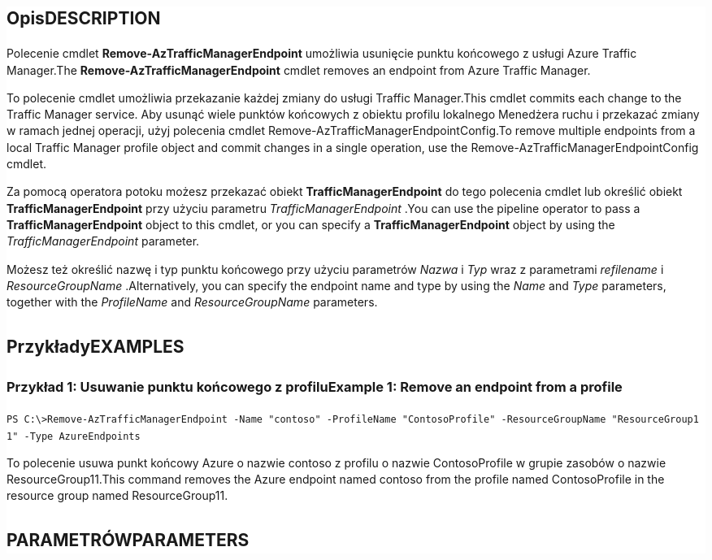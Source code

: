 ## <span data-ttu-id="f0653-107">Opis</span><span class="sxs-lookup"><span data-stu-id="f0653-107">DESCRIPTION</span></span>
<span data-ttu-id="f0653-108">Polecenie cmdlet **Remove-AzTrafficManagerEndpoint** umożliwia usunięcie punktu końcowego z usługi Azure Traffic Manager.</span><span class="sxs-lookup"><span data-stu-id="f0653-108">The **Remove-AzTrafficManagerEndpoint** cmdlet removes an endpoint from Azure Traffic Manager.</span></span>

<span data-ttu-id="f0653-109">To polecenie cmdlet umożliwia przekazanie każdej zmiany do usługi Traffic Manager.</span><span class="sxs-lookup"><span data-stu-id="f0653-109">This cmdlet commits each change to the Traffic Manager service.</span></span>
<span data-ttu-id="f0653-110">Aby usunąć wiele punktów końcowych z obiektu profilu lokalnego Menedżera ruchu i przekazać zmiany w ramach jednej operacji, użyj polecenia cmdlet Remove-AzTrafficManagerEndpointConfig.</span><span class="sxs-lookup"><span data-stu-id="f0653-110">To remove multiple endpoints from a local Traffic Manager profile object and commit changes in a single operation, use the Remove-AzTrafficManagerEndpointConfig cmdlet.</span></span>

<span data-ttu-id="f0653-111">Za pomocą operatora potoku możesz przekazać obiekt **TrafficManagerEndpoint** do tego polecenia cmdlet lub określić obiekt **TrafficManagerEndpoint** przy użyciu parametru *TrafficManagerEndpoint* .</span><span class="sxs-lookup"><span data-stu-id="f0653-111">You can use the pipeline operator to pass a **TrafficManagerEndpoint** object to this cmdlet, or you can specify a **TrafficManagerEndpoint** object by using the *TrafficManagerEndpoint* parameter.</span></span>

<span data-ttu-id="f0653-112">Możesz też określić nazwę i typ punktu końcowego przy użyciu parametrów *Nazwa* i *Typ* wraz z parametrami *refilename* i *ResourceGroupName* .</span><span class="sxs-lookup"><span data-stu-id="f0653-112">Alternatively, you can specify the endpoint name and type by using the *Name* and *Type* parameters, together with the *ProfileName* and *ResourceGroupName* parameters.</span></span>

## <span data-ttu-id="f0653-113">Przykłady</span><span class="sxs-lookup"><span data-stu-id="f0653-113">EXAMPLES</span></span>

### <span data-ttu-id="f0653-114">Przykład 1: Usuwanie punktu końcowego z profilu</span><span class="sxs-lookup"><span data-stu-id="f0653-114">Example 1: Remove an endpoint from a profile</span></span>
```
PS C:\>Remove-AzTrafficManagerEndpoint -Name "contoso" -ProfileName "ContosoProfile" -ResourceGroupName "ResourceGroup11" -Type AzureEndpoints
```

<span data-ttu-id="f0653-115">To polecenie usuwa punkt końcowy Azure o nazwie contoso z profilu o nazwie ContosoProfile w grupie zasobów o nazwie ResourceGroup11.</span><span class="sxs-lookup"><span data-stu-id="f0653-115">This command removes the Azure endpoint named contoso from the profile named ContosoProfile in the resource group named ResourceGroup11.</span></span>

## <span data-ttu-id="f0653-116">PARAMETRÓW</span><span class="sxs-lookup"><span data-stu-id="f0653-116">PARAMETERS</span></span>
